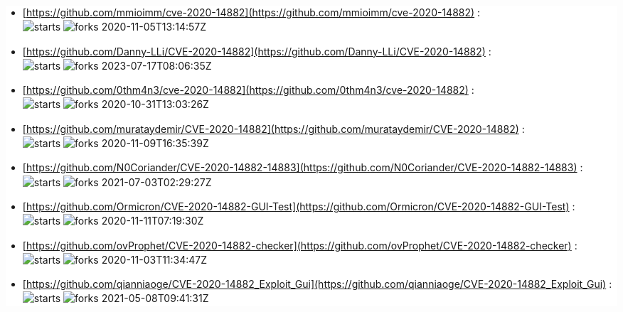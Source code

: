 - [https://github.com/mmioimm/cve-2020-14882](https://github.com/mmioimm/cve-2020-14882) :  
![starts](https://img.shields.io/github/stars/mmioimm/cve-2020-14882.svg) 
![forks](https://img.shields.io/github/forks/mmioimm/cve-2020-14882.svg) 
2020-11-05T13:14:57Z

- [https://github.com/Danny-LLi/CVE-2020-14882](https://github.com/Danny-LLi/CVE-2020-14882) :  
![starts](https://img.shields.io/github/stars/Danny-LLi/CVE-2020-14882.svg) 
![forks](https://img.shields.io/github/forks/Danny-LLi/CVE-2020-14882.svg) 
2023-07-17T08:06:35Z

- [https://github.com/0thm4n3/cve-2020-14882](https://github.com/0thm4n3/cve-2020-14882) :  
![starts](https://img.shields.io/github/stars/0thm4n3/cve-2020-14882.svg) 
![forks](https://img.shields.io/github/forks/0thm4n3/cve-2020-14882.svg) 
2020-10-31T13:03:26Z

- [https://github.com/murataydemir/CVE-2020-14882](https://github.com/murataydemir/CVE-2020-14882) :  
![starts](https://img.shields.io/github/stars/murataydemir/CVE-2020-14882.svg) 
![forks](https://img.shields.io/github/forks/murataydemir/CVE-2020-14882.svg) 
2020-11-09T16:35:39Z

- [https://github.com/N0Coriander/CVE-2020-14882-14883](https://github.com/N0Coriander/CVE-2020-14882-14883) :  
![starts](https://img.shields.io/github/stars/N0Coriander/CVE-2020-14882-14883.svg) 
![forks](https://img.shields.io/github/forks/N0Coriander/CVE-2020-14882-14883.svg) 
2021-07-03T02:29:27Z

- [https://github.com/Ormicron/CVE-2020-14882-GUI-Test](https://github.com/Ormicron/CVE-2020-14882-GUI-Test) :  
![starts](https://img.shields.io/github/stars/Ormicron/CVE-2020-14882-GUI-Test.svg) 
![forks](https://img.shields.io/github/forks/Ormicron/CVE-2020-14882-GUI-Test.svg) 
2020-11-11T07:19:30Z

- [https://github.com/ovProphet/CVE-2020-14882-checker](https://github.com/ovProphet/CVE-2020-14882-checker) :  
![starts](https://img.shields.io/github/stars/ovProphet/CVE-2020-14882-checker.svg) 
![forks](https://img.shields.io/github/forks/ovProphet/CVE-2020-14882-checker.svg) 
2020-11-03T11:34:47Z

- [https://github.com/qianniaoge/CVE-2020-14882_Exploit_Gui](https://github.com/qianniaoge/CVE-2020-14882_Exploit_Gui) :  
![starts](https://img.shields.io/github/stars/qianniaoge/CVE-2020-14882_Exploit_Gui.svg) 
![forks](https://img.shields.io/github/forks/qianniaoge/CVE-2020-14882_Exploit_Gui.svg) 
2021-05-08T09:41:31Z
